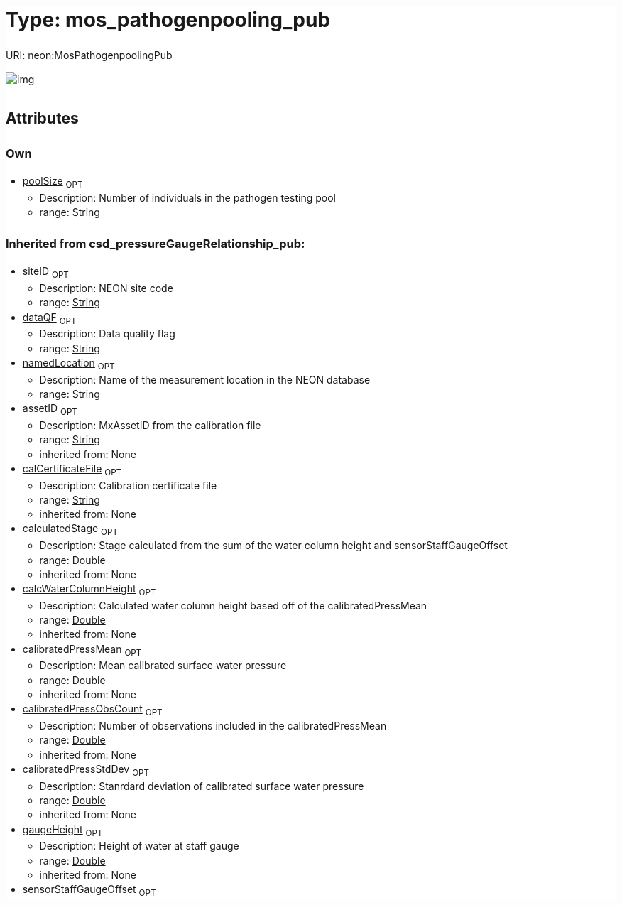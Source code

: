 
# Type: mos_pathogenpooling_pub




URI: [neon:MosPathogenpoolingPub](https://data.neonscience.org/MosPathogenpoolingPub)


![img](http://yuml.me/diagram/nofunky;dir:TB/class/)

## Attributes


### Own

 * [poolSize](poolSize.md)  <sub>OPT</sub>
    * Description: Number of individuals in the pathogen testing pool
    * range: [String](types/String.md)

### Inherited from csd_pressureGaugeRelationship_pub:

 * [siteID](siteID.md)  <sub>OPT</sub>
    * Description: NEON site code
    * range: [String](types/String.md)
 * [dataQF](dataQF.md)  <sub>OPT</sub>
    * Description: Data quality flag
    * range: [String](types/String.md)
 * [namedLocation](namedLocation.md)  <sub>OPT</sub>
    * Description: Name of the measurement location in the NEON database
    * range: [String](types/String.md)
 * [assetID](assetID.md)  <sub>OPT</sub>
    * Description: MxAssetID from the calibration file
    * range: [String](types/String.md)
    * inherited from: None
 * [calCertificateFile](calCertificateFile.md)  <sub>OPT</sub>
    * Description: Calibration certificate file
    * range: [String](types/String.md)
    * inherited from: None
 * [calculatedStage](calculatedStage.md)  <sub>OPT</sub>
    * Description: Stage calculated from the sum of the water column height and sensorStaffGaugeOffset
    * range: [Double](types/Double.md)
    * inherited from: None
 * [calcWaterColumnHeight](calcWaterColumnHeight.md)  <sub>OPT</sub>
    * Description: Calculated water column height based off of the calibratedPressMean
    * range: [Double](types/Double.md)
    * inherited from: None
 * [calibratedPressMean](calibratedPressMean.md)  <sub>OPT</sub>
    * Description: Mean calibrated surface water pressure
    * range: [Double](types/Double.md)
    * inherited from: None
 * [calibratedPressObsCount](calibratedPressObsCount.md)  <sub>OPT</sub>
    * Description: Number of observations included in the calibratedPressMean
    * range: [Double](types/Double.md)
    * inherited from: None
 * [calibratedPressStdDev](calibratedPressStdDev.md)  <sub>OPT</sub>
    * Description: Stanrdard deviation of calibrated surface water pressure
    * range: [Double](types/Double.md)
    * inherited from: None
 * [gaugeHeight](gaugeHeight.md)  <sub>OPT</sub>
    * Description: Height of water at staff gauge
    * range: [Double](types/Double.md)
    * inherited from: None
 * [sensorStaffGaugeOffset](sensorStaffGaugeOffset.md)  <sub>OPT</sub>
